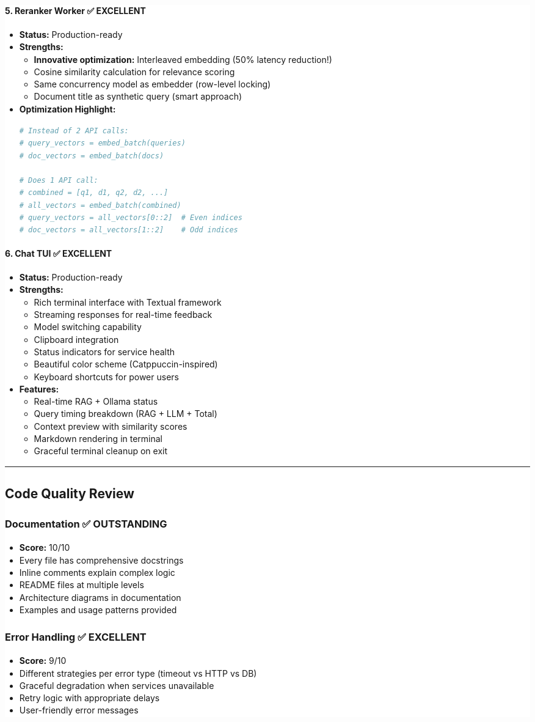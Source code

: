 #### 5. Reranker Worker ✅ EXCELLENT
- **Status:** Production-ready
- **Strengths:**
  - **Innovative optimization:** Interleaved embedding (50% latency reduction!)
  - Cosine similarity calculation for relevance scoring
  - Same concurrency model as embedder (row-level locking)
  - Document title as synthetic query (smart approach)
- **Optimization Highlight:**
  ```python
  # Instead of 2 API calls:
  # query_vectors = embed_batch(queries)
  # doc_vectors = embed_batch(docs)
  
  # Does 1 API call:
  # combined = [q1, d1, q2, d2, ...]
  # all_vectors = embed_batch(combined)
  # query_vectors = all_vectors[0::2]  # Even indices
  # doc_vectors = all_vectors[1::2]    # Odd indices
  ```

#### 6. Chat TUI ✅ EXCELLENT
- **Status:** Production-ready
- **Strengths:**
  - Rich terminal interface with Textual framework
  - Streaming responses for real-time feedback
  - Model switching capability
  - Clipboard integration
  - Status indicators for service health
  - Beautiful color scheme (Catppuccin-inspired)
  - Keyboard shortcuts for power users
- **Features:**
  - Real-time RAG + Ollama status
  - Query timing breakdown (RAG + LLM + Total)
  - Context preview with similarity scores
  - Markdown rendering in terminal
  - Graceful terminal cleanup on exit

---

## Code Quality Review

### Documentation ✅ OUTSTANDING
- **Score:** 10/10
- Every file has comprehensive docstrings
- Inline comments explain complex logic
- README files at multiple levels
- Architecture diagrams in documentation
- Examples and usage patterns provided

### Error Handling ✅ EXCELLENT
- **Score:** 9/10
- Different strategies per error type (timeout vs HTTP vs DB)
- Graceful degradation when services unavailable
- Retry logic with appropriate delays
- User-friendly error messages
